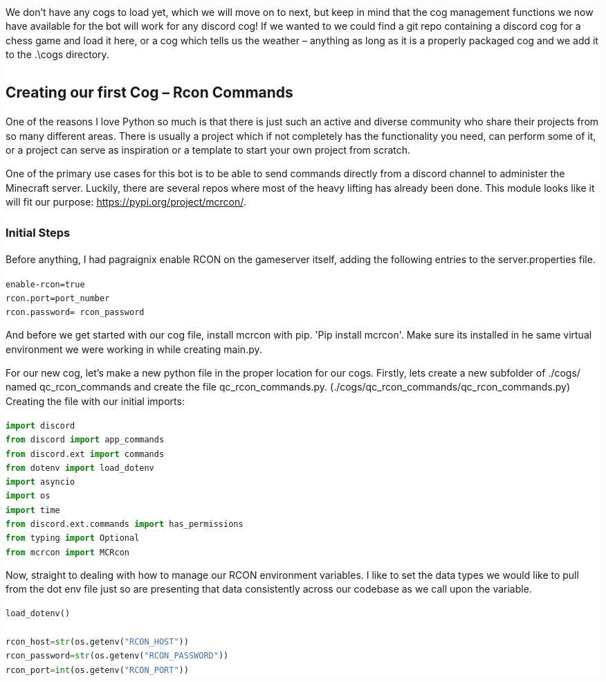 We don’t have any cogs to load yet, which we will move on to next, but keep in mind that the cog management functions we now have available for the bot will work for any discord cog! If we wanted to we could find a git repo containing a discord cog for a chess game and load it here, or a cog which tells us the weather – anything as long as it is a properly packaged cog and we add it to the .\cogs directory. 

## Creating our first Cog – Rcon Commands

One of the reasons I love Python so much is that there is just such an active and diverse community who share their projects from so many different areas. There is usually a project which if not completely has the functionality you need, can perform some of it, or a project can serve as inspiration or a template to start your own project from scratch. 

One of the primary use cases for this bot is to be able to send commands directly from a discord channel to administer the Minecraft server. Luckily, there are several repos where most of the heavy lifting has already been done. This module looks like it will fit our purpose:  https://pypi.org/project/mcrcon/. 

### Initial Steps

Before anything, I had pagraignix enable RCON on the gameserver itself, adding the following entries to the server.properties file. 
```
enable-rcon=true
rcon.port=port_number
rcon.password= rcon_password
```

And before we get started with our cog file, install mcrcon with pip. 'Pip install mcrcon'. Make sure its installed in he same virtual environment we were working in while creating main.py.

For our new cog, let’s make a new python file in the proper location for our cogs. Firstly, lets create a new subfolder of ./cogs/ named qc_rcon_commands and create the file qc_rcon_commands.py. (./cogs/qc_rcon_commands/qc_rcon_commands.py)
Creating the file with our initial imports:

```python
import discord 
from discord import app_commands
from discord.ext import commands
from dotenv import load_dotenv
import asyncio
import os
import time 
from discord.ext.commands import has_permissions
from typing import Optional
from mcrcon import MCRcon
```

Now, straight to dealing with how to manage our RCON environment variables. I like to set the data types we would like to pull from the dot env file just so are presenting that data consistently across our codebase as we call upon the variable. 

```python
load_dotenv()

rcon_host=str(os.getenv("RCON_HOST"))
rcon_password=str(os.getenv("RCON_PASSWORD"))
rcon_port=int(os.getenv("RCON_PORT"))
```
